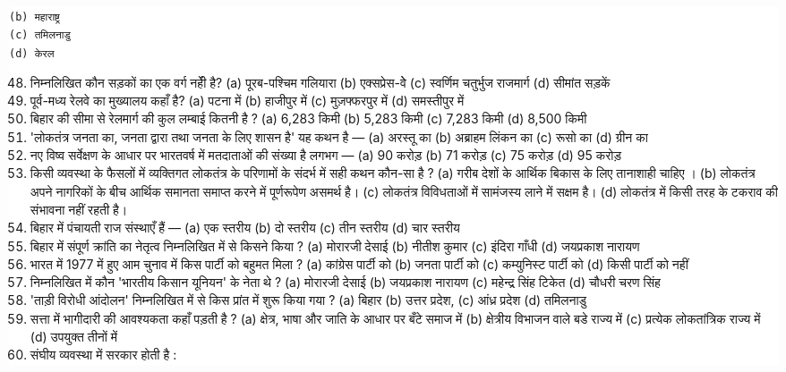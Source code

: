     (b) महाराष्ट्र
    (c) तमिलनाडु
    (d) केरल
48. निम्नलिखित कौन सड़कों का एक वर्ग नहीें है?
    (a) पूरब-पश्चिम गलियारा
    (b) एक्सप्रेस-वेे
    (c) स्वर्णिम चतुर्भुज राजमार्ग
    (d) सीमांत सड़कें
49. पूर्व-मध्य रेलवे का मुख्यालय कहाँ है?
    (a) पटना में
    (b) हाजीपुर में
    (c) मुज़फ्फरपुर में
    (d) समस्तीपुर में
50. बिहार की सीमा से रेलमार्ग की कुल लम्बाई कितनी है ?
    (a) 6,283 किमी
    (b) 5,283 किमी
    (c) 7,283 किमी
    (d) 8,500 किमी
51. 'लोकतंत्र जनता का, जनता द्वारा तथा जनता के लिए शासन है' यह कथन है ―
    (a) अरस्तू का
    (b) अब्राहम लिंकन का
    (c) रूसो का
    (d) ग्रीन का
52. नए विष्व सर्वेक्षण के आधार पर भारतवर्ष में मतदाताओं की संख्या है लगभग ―
    (a) 90 करोड़
    (b) 71 करोड़
    (c) 75 करोड़
    (d) 95 करोड़
53. किसी व्यवस्था के फैसलों में व्यक्तिगत लोकतंत्र के परिणामों के संदर्भ में सही कथन कौन-सा है ?
    (a) गरीब देशों के आर्थिक बिकास के लिए तानाशाही चाहिए ।
    (b) लोकतंत्र अपने नागरिकों के बीच आर्थिक समानता समाप्त करने में पूर्णरूपेण असमर्थ है।
    (c) लोकतंत्र विविधताओं में सामंजस्य लाने में सक्षम है।
    (d) लोकतंत्र में किसी तरह के टकराव की संभावना नहीं रहती है।
54. बिहार में पंचायती राज संस्थाएँ हैं ―
    (a) एक स्तरीय
    (b) दो स्तरीय
    (c) तीन स्तरीय
    (d) चार स्तरीय
55. बिहार में संपूर्ण क्रांति का नेतृत्व निम्नलिखित में से किसने किया ?
    (a) मोरारजी देसाई
    (b) नीतीश कुमार
    (c) इंदिरा गाँधी
    (d) जयप्रकाश नारायण
56. भारत में 1977 में हुए आम चुनाव में किस पार्टी को बहुमत मिला ?
    (a) कांग्रेस पार्टी को
    (b) जनता पार्टी को
    (c) कम्युनिस्ट पार्टी को
    (d) किसी पार्टी को नहीं
57. निम्नलिखित में कौन 'भारतीय किसान यूनियन' के नेता थे ?
    (a) मोरारजी देसाई
    (b) जयप्रकाश नारायण
    (c) महेन्द्र सिंह टिकेत
    (d) चौधरी चरण सिंह
58. 'ताड़ी विरोधी आंदोलन' निम्नलिखित में से किस प्रांत में शुरू किया गया ?
    (a) बिहार
    (b) उत्तर प्रदेश,
    (c) आंध्र प्रदेश
    (d) तमिलनाडु
59. सत्ता में भागीदारी की आवश्यकता कहाँ पड़ती है ?
    (a) क्षेत्र, भाषा और जाति के आधार पर बँटे समाज में
    (b) क्षेत्रीय विभाजन वाले बडे राज्य में
    (c) प्रत्येक लोकतांत्रिक राज्य में
    (d) उपयुक्त तीनों में
60. संघीय व्यवस्था में सरकार होती है :
